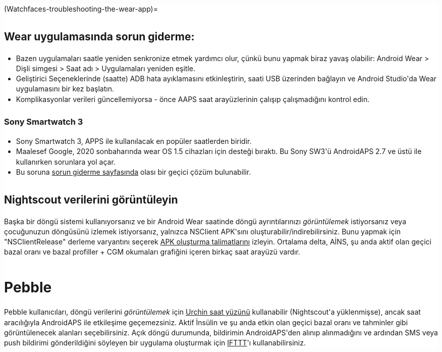 (Watchfaces-troubleshooting-the-wear-app)=

## Wear uygulamasında sorun giderme:

* Bazen uygulamaları saatle yeniden senkronize etmek yardımcı olur, çünkü bunu yapmak biraz yavaş olabilir: Android Wear > Dişli simgesi > Saat adı > Uygulamaları yeniden eşitle.
* Geliştirici Seçeneklerinde (saatte) ADB hata ayıklamasını etkinleştirin, saati USB üzerinden bağlayın ve Android Studio'da Wear uygulamasını bir kez başlatın.
* Komplikasyonlar verileri güncellemiyorsa - önce AAPS saat arayüzlerinin çalışıp çalışmadığını kontrol edin.

### Sony Smartwatch 3

* Sony Smartwatch 3, APPS ile kullanılacak en popüler saatlerden biridir.
* Maalesef Google, 2020 sonbaharında wear OS 1.5 cihazları için desteği bıraktı. Bu Sony SW3'ü AndroidAPS 2.7 ve üstü ile kullanırken sorunlara yol açar.
* Bu soruna [sorun giderme sayfasında](../Usage/SonySW3.md) olası bir geçici çözüm bulunabilir.

## Nightscout verilerini görüntüleyin

Başka bir döngü sistemi kullanıyorsanız ve bir Android Wear saatinde döngü ayrıntılarınızı *görüntülemek* istiyorsanız veya çocuğunuzun döngüsünü izlemek istiyorsanız, yalnızca NSClient APK'sını oluşturabilir/indirebilirsiniz. Bunu yapmak için "NSClientRelease" derleme varyantını seçerek [APK oluşturma talimatlarını](../Installing-AndroidAPS/Building-APK.md) izleyin. Ortalama delta, AİNS, şu anda aktif olan geçici bazal oranı ve bazal profiller + CGM okumaları grafiğini içeren birkaç saat arayüzü vardır.

# Pebble

Pebble kullanıcıları, döngü verilerini *görüntülemek* için [Urchin saat yüzünü](https://github.com/mddub/urchin-cgm) kullanabilir (Nightscout'a yüklenmişse), ancak saat aracılığıyla AndroidAPS ile etkileşime geçemezsiniz. Aktif İnsülin ve şu anda etkin olan geçici bazal oranı ve tahminler gibi görüntülenecek alanları seçebilirsiniz. Açık döngü durumunda, bildirimin AndroidAPS'den alınıp alınmadığını ve ardından SMS veya push bildirimi gönderildiğini söyleyen bir uygulama oluşturmak için [IFTTT](https://ifttt.com/)'ı kullanabilirsiniz.